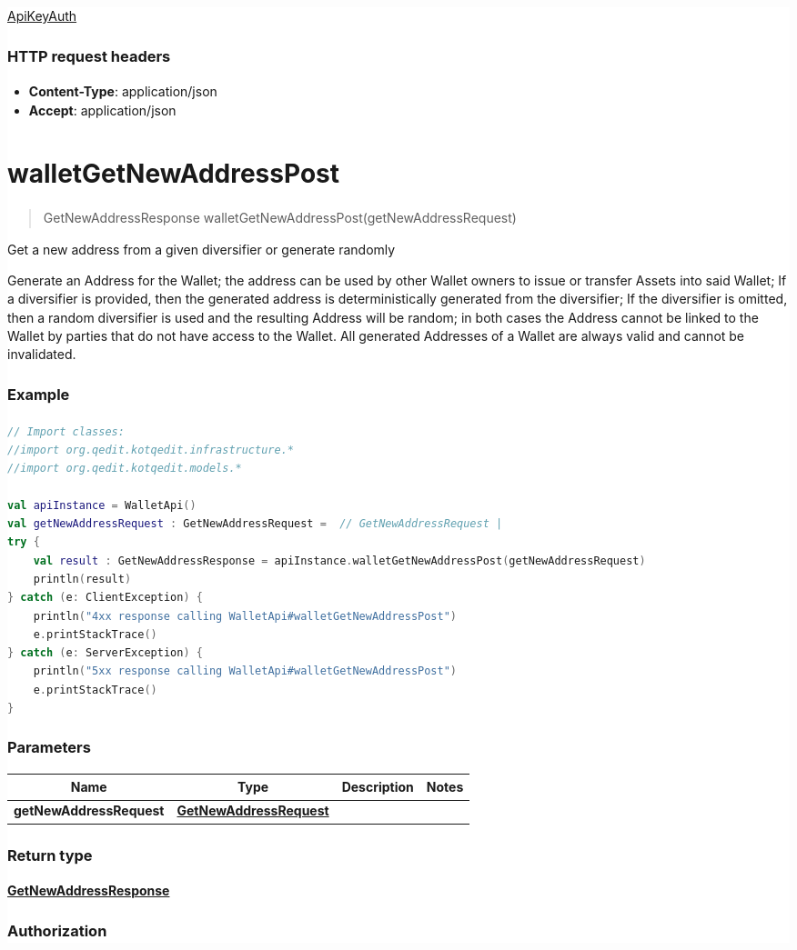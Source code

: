 [ApiKeyAuth](../README.md#ApiKeyAuth)

### HTTP request headers

 - **Content-Type**: application/json
 - **Accept**: application/json

<a name="walletGetNewAddressPost"></a>
# **walletGetNewAddressPost**
> GetNewAddressResponse walletGetNewAddressPost(getNewAddressRequest)

Get a new address from a given diversifier or generate randomly

Generate an Address for the Wallet; the address can be used by other Wallet owners to issue or transfer Assets into said Wallet; If a diversifier is provided, then the generated address is deterministically generated from the diversifier; If the diversifier is omitted, then a random diversifier is used and the resulting Address will be random; in both cases the Address cannot be linked to the Wallet by parties that do not have access to the Wallet. All generated Addresses of a Wallet are always valid and cannot be invalidated.

### Example
```kotlin
// Import classes:
//import org.qedit.kotqedit.infrastructure.*
//import org.qedit.kotqedit.models.*

val apiInstance = WalletApi()
val getNewAddressRequest : GetNewAddressRequest =  // GetNewAddressRequest | 
try {
    val result : GetNewAddressResponse = apiInstance.walletGetNewAddressPost(getNewAddressRequest)
    println(result)
} catch (e: ClientException) {
    println("4xx response calling WalletApi#walletGetNewAddressPost")
    e.printStackTrace()
} catch (e: ServerException) {
    println("5xx response calling WalletApi#walletGetNewAddressPost")
    e.printStackTrace()
}
```

### Parameters

Name | Type | Description  | Notes
------------- | ------------- | ------------- | -------------
 **getNewAddressRequest** | [**GetNewAddressRequest**](GetNewAddressRequest.md)|  |

### Return type

[**GetNewAddressResponse**](GetNewAddressResponse.md)

### Authorization
